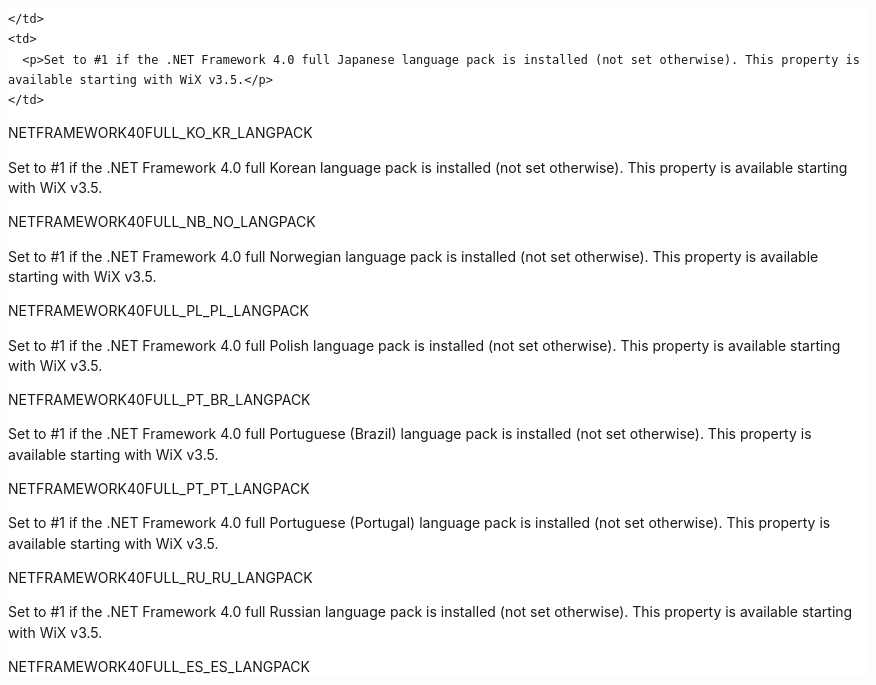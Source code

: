     </td>
    <td>
      <p>Set to #1 if the .NET Framework 4.0 full Japanese language pack is installed (not set otherwise). This property is available starting with WiX v3.5.</p>
    </td>
  </tr>
  <tr>
    <td valign="top">
      <p>NETFRAMEWORK40FULL_KO_KR_LANGPACK</p>
    </td>
    <td>
      <p>Set to #1 if the .NET Framework 4.0 full Korean language pack is installed (not set otherwise). This property is available starting with WiX v3.5.</p>
    </td>
  </tr>
  <tr>
    <td valign="top">
      <p>NETFRAMEWORK40FULL_NB_NO_LANGPACK</p>
    </td>
    <td>
      <p>Set to #1 if the .NET Framework 4.0 full Norwegian language pack is installed (not set otherwise). This property is available starting with WiX v3.5.</p>
    </td>
  </tr>
  <tr>
    <td valign="top">
      <p>NETFRAMEWORK40FULL_PL_PL_LANGPACK</p>
    </td>
    <td>
      <p>Set to #1 if the .NET Framework 4.0 full Polish language pack is installed (not set otherwise). This property is available starting with WiX v3.5.</p>
    </td>
  </tr>
  <tr>
    <td valign="top">
      <p>NETFRAMEWORK40FULL_PT_BR_LANGPACK</p>
    </td>
    <td>
      <p>Set to #1 if the .NET Framework 4.0 full Portuguese (Brazil) language pack is installed (not set otherwise). This property is available starting with WiX v3.5.</p>
    </td>
  </tr>
  <tr>
    <td valign="top">
      <p>NETFRAMEWORK40FULL_PT_PT_LANGPACK</p>
    </td>
    <td>
      <p>Set to #1 if the .NET Framework 4.0 full Portuguese (Portugal) language pack is installed (not set otherwise). This property is available starting with WiX v3.5.</p>
    </td>
  </tr>
  <tr>
    <td valign="top">
      <p>NETFRAMEWORK40FULL_RU_RU_LANGPACK</p>
    </td>
    <td>
      <p>Set to #1 if the .NET Framework 4.0 full Russian language pack is installed (not set otherwise). This property is available starting with WiX v3.5.</p>
    </td>
  </tr>
  <tr>
    <td valign="top">
      <p>NETFRAMEWORK40FULL_ES_ES_LANGPACK</p>
    </td>